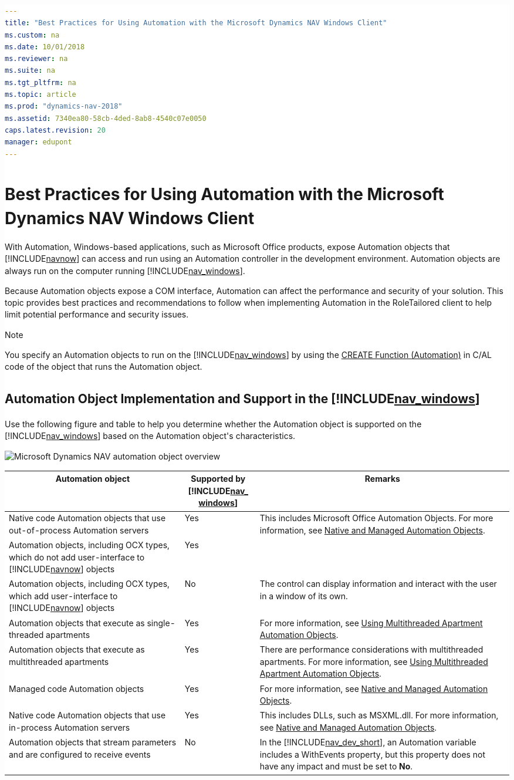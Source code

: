 ```yaml
---
title: "Best Practices for Using Automation with the Microsoft Dynamics NAV Windows Client"
ms.custom: na
ms.date: 10/01/2018
ms.reviewer: na
ms.suite: na
ms.tgt_pltfrm: na
ms.topic: article
ms.prod: "dynamics-nav-2018"
ms.assetid: 7340ea80-58cb-4ded-8ab8-4540c07e0050
caps.latest.revision: 20
manager: edupont
---
```

# Best Practices for Using Automation with the Microsoft Dynamics NAV Windows Client
With Automation, Windows-based applications, such as Microsoft Office products, expose Automation objects that [!INCLUDE[navnow](includes/navnow_md.md)] can access and run using an Automation controller in the development environment. Automation objects are always run on the computer running [!INCLUDE[nav_windows](includes/nav_windows_md.md)].  
  
 Because Automation objects expose a COM interface, Automation can affect the performance and security of your solution. This topic provides best practices and recommendations to follow when implementing Automation in the RoleTailored client to help limit potential performance and security issues.  
  
> [!NOTE]  
>  You specify an Automation objects to run on the [!INCLUDE[nav_windows](includes/nav_windows_md.md)] by using the [CREATE Function \(Automation\)](CREATE-Function--Automation-.md) in C/AL code of the object that runs the Automation object.  
  
## Automation Object Implementation and Support in the [!INCLUDE[nav_windows](includes/nav_windows_md.md)]  
 Use the following figure and table to help you determine whether the Automation object is supported on the [!INCLUDE[nav_windows](includes/nav_windows_md.md)] based on the Automation object's characteristics.  
  
 ![Microsoft Dynamics NAV automation object overview](media/NAVRTCAutomationObjectOverview.png "NAVRTCAutomationObjectOverview")  
  
|Automation object|Supported by [!INCLUDE[nav_windows](includes/nav_windows_md.md)]|Remarks|  
|-----------------------|--------------------------------------------|-------------|  
|Native code Automation objects that use out-of-process Automation servers|Yes|This includes Microsoft Office Automation Objects. For more information, see [Native and Managed Automation Objects](#Native_Managed_Objects).|  
|Automation objects, including OCX types, which do not add user-interface to [!INCLUDE[navnow](includes/navnow_md.md)] objects|Yes||  
|Automation objects, including OCX types, which add user-interface to [!INCLUDE[navnow](includes/navnow_md.md)] objects|No|The control can display information and interact with the user in a window of its own.|  
|Automation objects that execute as single-threaded apartments|Yes|For more information, see [Using Multithreaded Apartment Automation Objects](#STA_MTA_Objects).|  
|Automation objects that execute as multithreaded apartments|Yes|There are performance considerations with multithreaded apartments. For more information, see [Using Multithreaded Apartment Automation Objects](#STA_MTA_Objects).|  
|Managed code Automation objects|Yes|For more information, see [Native and Managed Automation Objects](#Native_Managed_Objects).|  
|Native code Automation objects that use in-process Automation servers|Yes|This includes DLLs, such as MSXML.dll. For more information, see [Native and Managed Automation Objects](#Native_Managed_Objects).|  
|Automation objects that stream parameters and are configured to receive events|No|In the [!INCLUDE[nav_dev_short](includes/nav_dev_short_md.md)], an Automation variable includes a WithEvents property, but this property does not have any impact and must be set to **No**.|  
  